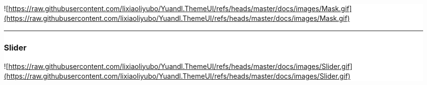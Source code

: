 ![https://raw.githubusercontent.com/lixiaoliyubo/Yuandl.ThemeUI/refs/heads/master/docs/images/Mask.gif](https://raw.githubusercontent.com/lixiaoliyubo/Yuandl.ThemeUI/refs/heads/master/docs/images/Mask.gif)

----------
### Slider

![https://raw.githubusercontent.com/lixiaoliyubo/Yuandl.ThemeUI/refs/heads/master/docs/images/Slider.gif](https://raw.githubusercontent.com/lixiaoliyubo/Yuandl.ThemeUI/refs/heads/master/docs/images/Slider.gif)